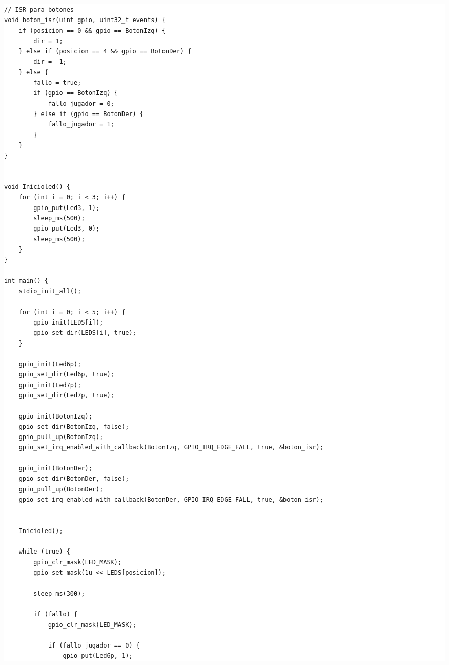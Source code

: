 ```
// ISR para botones
void boton_isr(uint gpio, uint32_t events) {
    if (posicion == 0 && gpio == BotonIzq) {
        dir = 1;
    } else if (posicion == 4 && gpio == BotonDer) {
        dir = -1;
    } else {
        fallo = true;
        if (gpio == BotonIzq) {
            fallo_jugador = 0; 
        } else if (gpio == BotonDer) {
            fallo_jugador = 1; 
        }
    }
}


void Inicioled() {
    for (int i = 0; i < 3; i++) {
        gpio_put(Led3, 1);
        sleep_ms(500);
        gpio_put(Led3, 0); 
        sleep_ms(500);
    }
}

int main() {
    stdio_init_all();

    for (int i = 0; i < 5; i++) {
        gpio_init(LEDS[i]);
        gpio_set_dir(LEDS[i], true);
    }

    gpio_init(Led6p);
    gpio_set_dir(Led6p, true);
    gpio_init(Led7p);
    gpio_set_dir(Led7p, true);

    gpio_init(BotonIzq);
    gpio_set_dir(BotonIzq, false);
    gpio_pull_up(BotonIzq);
    gpio_set_irq_enabled_with_callback(BotonIzq, GPIO_IRQ_EDGE_FALL, true, &boton_isr);

    gpio_init(BotonDer);
    gpio_set_dir(BotonDer, false);
    gpio_pull_up(BotonDer);
    gpio_set_irq_enabled_with_callback(BotonDer, GPIO_IRQ_EDGE_FALL, true, &boton_isr);

  
    Inicioled();

    while (true) {
        gpio_clr_mask(LED_MASK); 
        gpio_set_mask(1u << LEDS[posicion]); 

        sleep_ms(300);

        if (fallo) {
            gpio_clr_mask(LED_MASK);

            if (fallo_jugador == 0) {
                gpio_put(Led6p, 1);
```